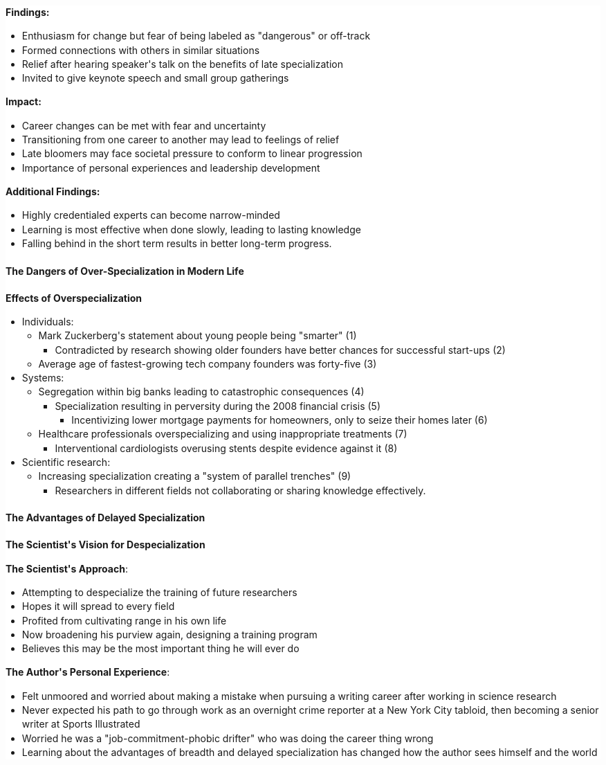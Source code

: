 **Findings:**
- Enthusiasm for change but fear of being labeled as "dangerous" or off-track
- Formed connections with others in similar situations
- Relief after hearing speaker's talk on the benefits of late specialization
- Invited to give keynote speech and small group gatherings

**Impact:**
- Career changes can be met with fear and uncertainty
- Transitioning from one career to another may lead to feelings of relief
- Late bloomers may face societal pressure to conform to linear progression
- Importance of personal experiences and leadership development

**Additional Findings:**
- Highly credentialed experts can become narrow-minded
- Learning is most effective when done slowly, leading to lasting knowledge
- Falling behind in the short term results in better long-term progress.

#### The Dangers of Over-Specialization in Modern Life

**Effects of Overspecialization**
* Individuals:
  * Mark Zuckerberg's statement about young people being "smarter" (1)
    * Contradicted by research showing older founders have better chances for successful start-ups (2)
  * Average age of fastest-growing tech company founders was forty-five (3)
* Systems:
  * Segregation within big banks leading to catastrophic consequences (4)
    * Specialization resulting in perversity during the 2008 financial crisis (5)
      * Incentivizing lower mortgage payments for homeowners, only to seize their homes later (6)
  * Healthcare professionals overspecializing and using inappropriate treatments (7)
    * Interventional cardiologists overusing stents despite evidence against it (8)
* Scientific research:
  * Increasing specialization creating a "system of parallel trenches" (9)
    * Researchers in different fields not collaborating or sharing knowledge effectively.

#### The Advantages of Delayed Specialization

**The Scientist's Vision for Despecialization**

**The Scientist's Approach**:
- Attempting to despecialize the training of future researchers
- Hopes it will spread to every field
- Profited from cultivating range in his own life
- Now broadening his purview again, designing a training program
- Believes this may be the most important thing he will ever do

**The Author's Personal Experience**:
- Felt unmoored and worried about making a mistake when pursuing a writing career after working in science research
- Never expected his path to go through work as an overnight crime reporter at a New York City tabloid, then becoming a senior writer at Sports Illustrated
- Worried he was a "job-commitment-phobic drifter" who was doing the career thing wrong
- Learning about the advantages of breadth and delayed specialization has changed how the author sees himself and the world
